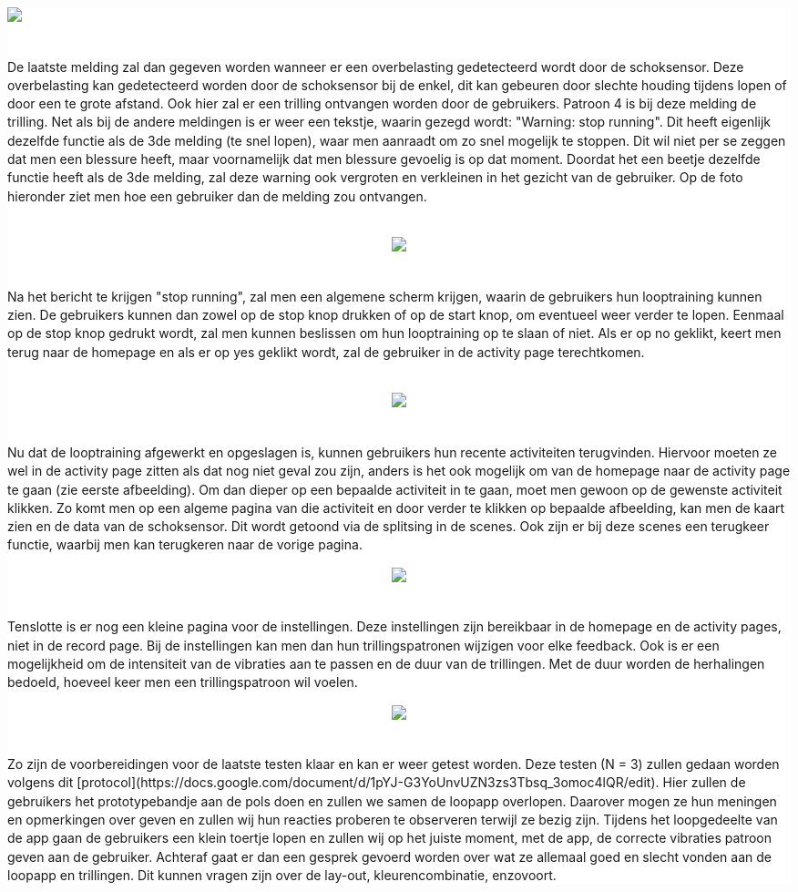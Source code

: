   <img src="https://github.com/tcolenbi/UCD_SEM1/assets/157391495/caddd037-9370-46c0-a241-4edce8fd595a" width="70%">
</p>
<br>
De laatste melding zal dan gegeven worden wanneer er een overbelasting gedetecteerd wordt door de schoksensor. Deze overbelasting kan gedetecteerd worden door de schoksensor bij de enkel, dit kan gebeuren door slechte houding tijdens lopen of door een te grote afstand. Ook hier zal er een trilling ontvangen worden door de gebruikers. Patroon 4 is bij deze melding de trilling. Net als bij de andere meldingen is er weer een tekstje, waarin gezegd wordt: "Warning: stop running". Dit heeft eigenlijk dezelfde functie als de 3de melding (te snel lopen), waar men aanraadt om zo snel mogelijk te stoppen. Dit wil niet per se zeggen dat men een blessure heeft, maar voornamelijk dat men blessure gevoelig is op dat moment. Doordat het een beetje dezelfde functie heeft als de 3de melding, zal deze warning ook vergroten en verkleinen in het gezicht van de gebruiker. Op de foto hieronder ziet men hoe een gebruiker dan de melding zou ontvangen.
<br><br>
<p align="center">
  <img src="https://github.com/tcolenbi/UCD_SEM1/assets/157391495/dd9270c1-7370-4eca-8c95-12939caf6e06" width="60%">
</p>
<br>
Na het bericht te krijgen "stop running", zal men een algemene scherm krijgen, waarin de gebruikers hun looptraining kunnen zien. De gebruikers kunnen dan zowel op de stop knop drukken of op de start knop, om eventueel weer verder te lopen. Eenmaal op de stop knop gedrukt wordt, zal men kunnen beslissen om hun looptraining op te slaan of niet. Als er op no geklikt, keert men terug naar de homepage en als er op yes geklikt wordt, zal de gebruiker in de activity page terechtkomen.
<br><br>
<p align="center">
  <img src="https://github.com/tcolenbi/UCD_SEM1/assets/157391495/1c43690a-69f4-4ca4-88c8-bcb24a9d9e89" width="60%">
</p>
<br>
Nu dat de looptraining afgewerkt en opgeslagen is, kunnen gebruikers hun recente activiteiten terugvinden. Hiervoor moeten ze wel in de activity page zitten als dat nog niet geval zou zijn, anders is het ook mogelijk om van de homepage naar de activity page te gaan (zie eerste afbeelding). Om dan dieper op een bepaalde activiteit in te gaan, moet men gewoon op de gewenste activiteit klikken. Zo komt men op een algeme pagina van die activiteit en door verder te klikken op bepaalde afbeelding, kan men de kaart zien en de data van de schoksensor. Dit wordt getoond via de splitsing in de scenes. Ook zijn er bij deze scenes een terugkeer functie, waarbij men kan terugkeren naar de vorige pagina.
<br>
<p align="center">
  <img src="https://github.com/tcolenbi/UCD_SEM1/assets/157391495/0997b3fc-6436-4b37-8996-7e8ee599af4f" width="55%">
</p>
<br>
Tenslotte is er nog een kleine pagina voor de instellingen. Deze instellingen zijn bereikbaar in de homepage en de activity pages, niet in de record page. Bij de instellingen kan men dan hun trillingspatronen wijzigen voor elke feedback. Ook is er een mogelijkheid om de intensiteit van de vibraties aan te passen en de duur van de trillingen. Met de duur worden de herhalingen bedoeld, hoeveel keer men een trillingspatroon wil voelen.
<br>
<p align="center">
  <img src="https://github.com/tcolenbi/UCD_SEM1/assets/157391495/01598e26-1fee-438b-acbe-15a877f4321b" width="50%">
</p>
<br>
Zo zijn de voorbereidingen voor de laatste testen klaar en kan er weer getest worden. Deze testen (N = 3) zullen gedaan worden volgens dit [protocol](https://docs.google.com/document/d/1pYJ-G3YoUnvUZN3zs3Tbsq_3omoc4lQR/edit). Hier zullen de gebruikers het prototypebandje aan de pols doen en zullen we samen de loopapp overlopen. Daarover mogen ze hun meningen en opmerkingen over geven en zullen wij hun reacties proberen te observeren terwijl ze bezig zijn. Tijdens het loopgedeelte van de app gaan de gebruikers een klein toertje lopen en zullen wij op het juiste moment, met de app, de correcte vibraties patroon geven aan de gebruiker. Achteraf gaat er dan een gesprek gevoerd worden over wat ze allemaal goed en slecht vonden aan de loopapp en trillingen. Dit kunnen vragen zijn over de lay-out, kleurencombinatie, enzovoort.
<p align="center">